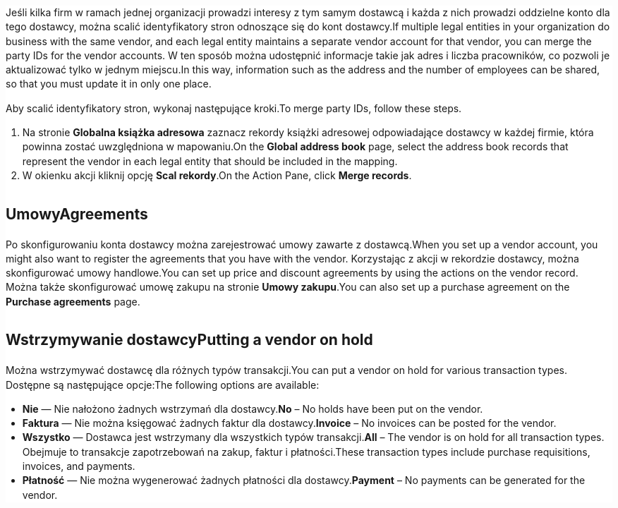 
<span data-ttu-id="ac0f9-158">Jeśli kilka firm w ramach jednej organizacji prowadzi interesy z tym samym dostawcą i każda z nich prowadzi oddzielne konto dla tego dostawcy, można scalić identyfikatory stron odnoszące się do kont dostawcy.</span><span class="sxs-lookup"><span data-stu-id="ac0f9-158">If multiple legal entities in your organization do business with the same vendor, and each legal entity maintains a separate vendor account for that vendor, you can merge the party IDs for the vendor accounts.</span></span> <span data-ttu-id="ac0f9-159">W ten sposób można udostępnić informacje takie jak adres i liczba pracowników, co pozwoli je aktualizować tylko w jednym miejscu.</span><span class="sxs-lookup"><span data-stu-id="ac0f9-159">In this way, information such as the address and the number of employees can be shared, so that you must update it in only one place.</span></span>  

<span data-ttu-id="ac0f9-160">Aby scalić identyfikatory stron, wykonaj następujące kroki.</span><span class="sxs-lookup"><span data-stu-id="ac0f9-160">To merge party IDs, follow these steps.</span></span>

1.  <span data-ttu-id="ac0f9-161">Na stronie **Globalna książka adresowa** zaznacz rekordy książki adresowej odpowiadające dostawcy w każdej firmie, która powinna zostać uwzględniona w mapowaniu.</span><span class="sxs-lookup"><span data-stu-id="ac0f9-161">On the **Global address book** page, select the address book records that represent the vendor in each legal entity that should be included in the mapping.</span></span>
2.  <span data-ttu-id="ac0f9-162">W okienku akcji kliknij opcję **Scal rekordy**.</span><span class="sxs-lookup"><span data-stu-id="ac0f9-162">On the Action Pane, click **Merge records**.</span></span>

## <a name="agreements"></a><span data-ttu-id="ac0f9-163">Umowy</span><span class="sxs-lookup"><span data-stu-id="ac0f9-163">Agreements</span></span>
<span data-ttu-id="ac0f9-164">Po skonfigurowaniu konta dostawcy można zarejestrować umowy zawarte z dostawcą.</span><span class="sxs-lookup"><span data-stu-id="ac0f9-164">When you set up a vendor account, you might also want to register the agreements that you have with the vendor.</span></span> <span data-ttu-id="ac0f9-165">Korzystając z akcji w rekordzie dostawcy, można skonfigurować umowy handlowe.</span><span class="sxs-lookup"><span data-stu-id="ac0f9-165">You can set up price and discount agreements by using the actions on the vendor record.</span></span> <span data-ttu-id="ac0f9-166">Można także skonfigurować umowę zakupu na stronie **Umowy zakupu**.</span><span class="sxs-lookup"><span data-stu-id="ac0f9-166">You can also set up a purchase agreement on the **Purchase agreements** page.</span></span>

## <a name="putting-a-vendor-on-hold"></a><span data-ttu-id="ac0f9-167">Wstrzymywanie dostawcy</span><span class="sxs-lookup"><span data-stu-id="ac0f9-167">Putting a vendor on hold</span></span>
<span data-ttu-id="ac0f9-168">Można wstrzymywać dostawcę dla różnych typów transakcji.</span><span class="sxs-lookup"><span data-stu-id="ac0f9-168">You can put a vendor on hold for various transaction types.</span></span> <span data-ttu-id="ac0f9-169">Dostępne są następujące opcje:</span><span class="sxs-lookup"><span data-stu-id="ac0f9-169">The following options are available:</span></span>

-   <span data-ttu-id="ac0f9-170">**Nie** — Nie nałożono żadnych wstrzymań dla dostawcy.</span><span class="sxs-lookup"><span data-stu-id="ac0f9-170">**No** – No holds have been put on the vendor.</span></span>
-   <span data-ttu-id="ac0f9-171">**Faktura** — Nie można księgować żadnych faktur dla dostawcy.</span><span class="sxs-lookup"><span data-stu-id="ac0f9-171">**Invoice** – No invoices can be posted for the vendor.</span></span>
-   <span data-ttu-id="ac0f9-172">**Wszystko** — Dostawca jest wstrzymany dla wszystkich typów transakcji.</span><span class="sxs-lookup"><span data-stu-id="ac0f9-172">**All** – The vendor is on hold for all transaction types.</span></span> <span data-ttu-id="ac0f9-173">Obejmuje to transakcje zapotrzebowań na zakup, faktur i płatności.</span><span class="sxs-lookup"><span data-stu-id="ac0f9-173">These transaction types include purchase requisitions, invoices, and payments.</span></span>
-   <span data-ttu-id="ac0f9-174">**Płatność** — Nie można wygenerować żadnych płatności dla dostawcy.</span><span class="sxs-lookup"><span data-stu-id="ac0f9-174">**Payment** – No payments can be generated for the vendor.</span></span>